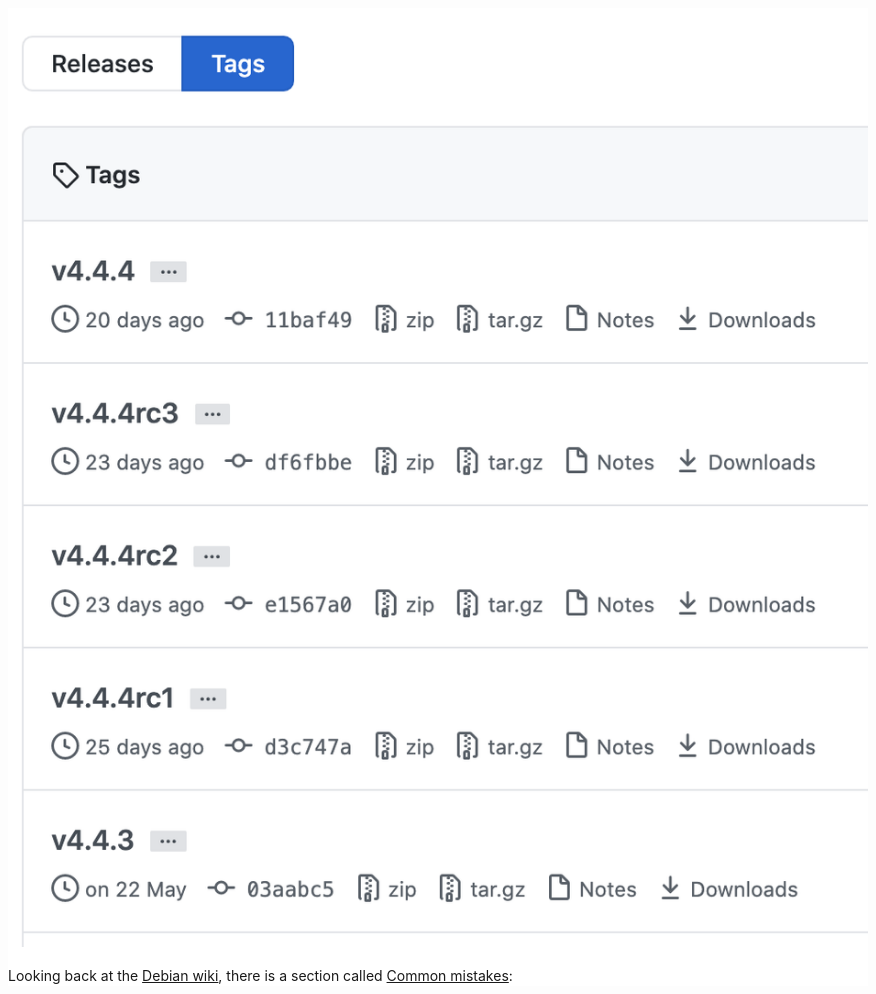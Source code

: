 [![](<../../../.gitbook/assets/instaloader 02.png>)](<../../../.gitbook/assets/instaloader 02.png>)

Looking back at the [Debian wiki](https://wiki.debian.org/debian/watch), there is a section called [Common mistakes](https://wiki.debian.org/debian/watch#Common\_mistakes):
